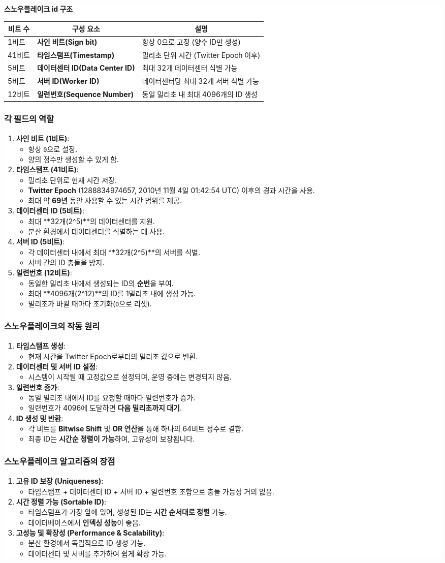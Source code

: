 **스노우플레이크 id 구조**

| 비트 수 | 구성 요소 | 설명 |
| --- | --- | --- |
| 1비트 | **사인 비트(Sign bit)** | 항상 0으로 고정 (양수 ID만 생성) |
| 41비트 | **타임스탬프(Timestamp)** | 밀리초 단위 시간 (Twitter Epoch 이후) |
| 5비트 | **데이터센터 ID(Data Center ID)** | 최대 32개 데이터센터 식별 가능 |
| 5비트 | **서버 ID(Worker ID)** | 데이터센터당 최대 32개 서버 식별 가능 |
| 12비트 | **일련번호(Sequence Number)** | 동일 밀리초 내 최대 4096개의 ID 생성 |

### **각 필드의 역할**

1. **사인 비트 (1비트)**:
    - 항상 `0`으로 설정.
    - 양의 정수만 생성할 수 있게 함.
2. **타임스탬프 (41비트)**:
    - 밀리초 단위로 현재 시간 저장.
    - **Twitter Epoch** (1288834974657, 2010년 11월 4일 01:42:54 UTC) 이후의 경과 시간을 사용.
    - 최대 약 **69년** 동안 사용할 수 있는 시간 범위를 제공.
3. **데이터센터 ID (5비트)**:
    - 최대 **32개(2^5)**의 데이터센터를 지원.
    - 분산 환경에서 데이터센터를 식별하는 데 사용.
4. **서버 ID (5비트)**:
    - 각 데이터센터 내에서 최대 **32개(2^5)**의 서버를 식별.
    - 서버 간의 ID 충돌을 방지.
5. **일련번호 (12비트)**:
    - 동일한 밀리초 내에서 생성되는 ID의 **순번**을 부여.
    - 최대 **4096개(2^12)**의 ID를 1밀리초 내에 생성 가능.
    - 밀리초가 바뀔 때마다 초기화(`0`으로 리셋).

### **스노우플레이크의 작동 원리**

1. **타임스탬프 생성**:
    - 현재 시간을 Twitter Epoch로부터의 밀리초 값으로 변환.
2. **데이터센터 및 서버 ID 설정**:
    - 시스템이 시작될 때 고정값으로 설정되며, 운영 중에는 변경되지 않음.
3. **일련번호 증가**:
    - 동일 밀리초 내에서 ID를 요청할 때마다 일련번호가 증가.
    - 일련번호가 4096에 도달하면 **다음 밀리초까지 대기**.
4. **ID 생성 및 반환**:
    - 각 비트를 **Bitwise Shift** 및 **OR 연산**을 통해 하나의 64비트 정수로 결합.
    - 최종 ID는 **시간순 정렬이 가능**하며, 고유성이 보장됩니다.

### **스노우플레이크 알고리즘의 장점**

1. **고유 ID 보장 (Uniqueness)**:
    - 타임스탬프 + 데이터센터 ID + 서버 ID + 일련번호 조합으로 충돌 가능성 거의 없음.
2. **시간 정렬 가능 (Sortable ID)**:
    - 타임스탬프가 가장 앞에 있어, 생성된 ID는 **시간 순서대로 정렬** 가능.
    - 데이터베이스에서 **인덱싱 성능**이 좋음.
3. **고성능 및 확장성 (Performance & Scalability)**:
    - 분산 환경에서 독립적으로 ID 생성 가능.
    - 데이터센터 및 서버를 추가하여 쉽게 확장 가능.
